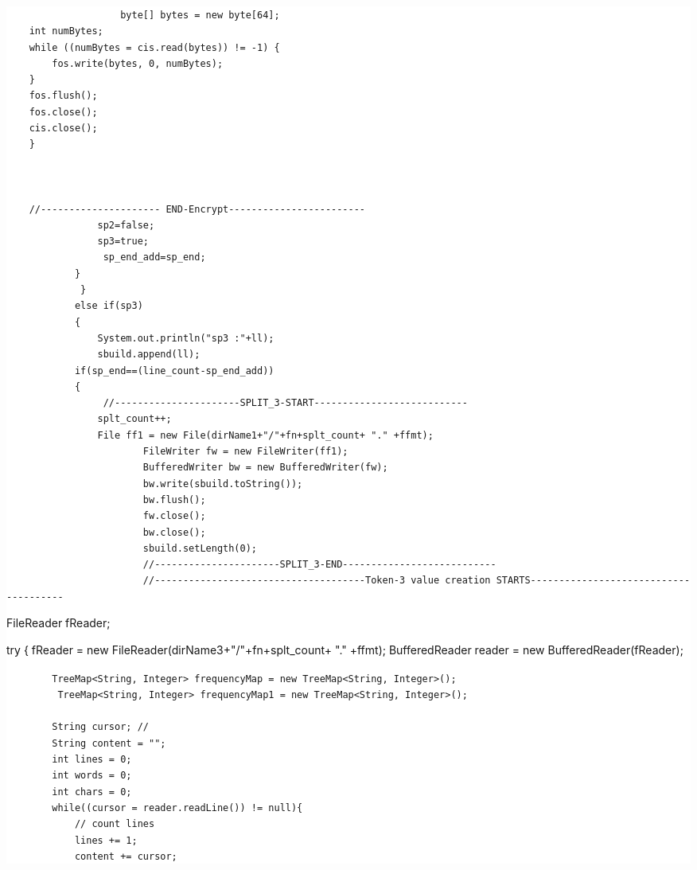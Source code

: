                         byte[] bytes = new byte[64];
		int numBytes;
		while ((numBytes = cis.read(bytes)) != -1) {
			fos.write(bytes, 0, numBytes);
		}
		fos.flush();
		fos.close();
		cis.close();
		}
                            
                            
                            
        //--------------------- END-Encrypt------------------------         
                    sp2=false;
                    sp3=true;
                     sp_end_add=sp_end;
                }
                 }
                else if(sp3)
                {
                    System.out.println("sp3 :"+ll);
                    sbuild.append(ll);
                if(sp_end==(line_count-sp_end_add))
                {
                     //----------------------SPLIT_3-START---------------------------
                    splt_count++;
                    File ff1 = new File(dirName1+"/"+fn+splt_count+ "." +ffmt);
                            FileWriter fw = new FileWriter(ff1);
                            BufferedWriter bw = new BufferedWriter(fw);
                            bw.write(sbuild.toString());
                            bw.flush();
                            fw.close();
                            bw.close();
                            sbuild.setLength(0);
                            //----------------------SPLIT_3-END---------------------------
                            //-------------------------------------Token-3 value creation STARTS--------------------------------------
 FileReader fReader;

 try
{
fReader = new FileReader(dirName3+"/"+fn+splt_count+ "." +ffmt);
            BufferedReader reader = new BufferedReader(fReader);
            
            TreeMap<String, Integer> frequencyMap = new TreeMap<String, Integer>();
             TreeMap<String, Integer> frequencyMap1 = new TreeMap<String, Integer>();
            
            String cursor; // 
            String content = "";
            int lines = 0;
            int words = 0;
            int chars = 0;
            while((cursor = reader.readLine()) != null){
                // count lines
                lines += 1;
                content += cursor;
                